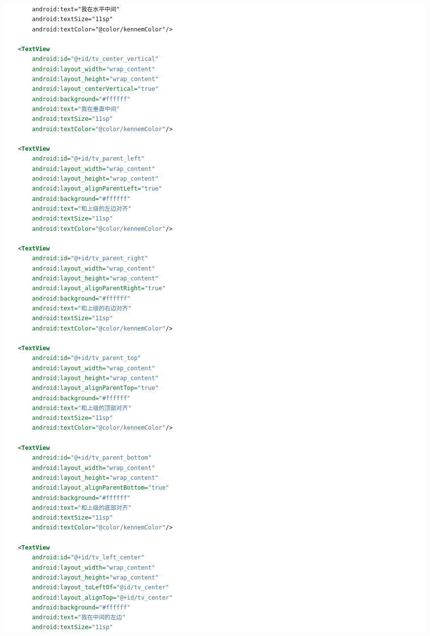 ```xml
        android:text="我在水平中间"
        android:textSize="11sp"
        android:textColor="@color/kennemColor"/>

    <TextView
        android:id="@+id/tv_center_vertical"
        android:layout_width="wrap_content"
        android:layout_height="wrap_content"
        android:layout_centerVertical="true"
        android:background="#ffffff"
        android:text="我在垂直中间"
        android:textSize="11sp"
        android:textColor="@color/kennemColor"/>

    <TextView
        android:id="@+id/tv_parent_left"
        android:layout_width="wrap_content"
        android:layout_height="wrap_content"
        android:layout_alignParentLeft="true"
        android:background="#ffffff"
        android:text="和上级的左边对齐"
        android:textSize="11sp"
        android:textColor="@color/kennemColor"/>

    <TextView
        android:id="@+id/tv_parent_right"
        android:layout_width="wrap_content"
        android:layout_height="wrap_content"
        android:layout_alignParentRight="true"
        android:background="#ffffff"
        android:text="和上级的右边对齐"
        android:textSize="11sp"
        android:textColor="@color/kennemColor"/>

    <TextView
        android:id="@+id/tv_parent_top"
        android:layout_width="wrap_content"
        android:layout_height="wrap_content"
        android:layout_alignParentTop="true"
        android:background="#ffffff"
        android:text="和上级的顶部对齐"
        android:textSize="11sp"
        android:textColor="@color/kennemColor"/>

    <TextView
        android:id="@+id/tv_parent_bottom"
        android:layout_width="wrap_content"
        android:layout_height="wrap_content"
        android:layout_alignParentBottom="true"
        android:background="#ffffff"
        android:text="和上级的底部对齐"
        android:textSize="11sp"
        android:textColor="@color/kennemColor"/>

    <TextView
        android:id="@+id/tv_left_center"
        android:layout_width="wrap_content"
        android:layout_height="wrap_content"
        android:layout_toLeftOf="@id/tv_center"
        android:layout_alignTop="@+id/tv_center"
        android:background="#ffffff"
        android:text="我在中间的左边"
        android:textSize="11sp"
```